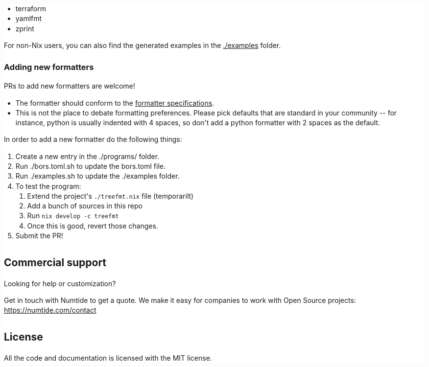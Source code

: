 * terraform
* yamlfmt
* zprint


For non-Nix users, you can also find the generated examples in the
[./examples](./examples)
folder.

### Adding new formatters

PRs to add new formatters are welcome!

* The formatter should conform to the [formatter specifications](https://numtide.github.io/treefmt/formatters-spec.html).
* This is not the place to debate formatting preferences. Please pick defaults that are standard in your community -- for instance, python is usually indented with 4 spaces, so don't add a python formatter with 2 spaces as the default.

In order to add a new formatter do the following things:

1. Create a new entry in the ./programs/ folder.
2. Run ./bors.toml.sh to update the bors.toml file.
3. Run ./examples.sh to update the ./examples folder.
4. To test the program:
    1. Extend the project's `./treefmt.nix` file (temporarilt)
    2. Add a bunch of sources in this repo
    3. Run `nix develop -c treefmt`
    4. Once this is good, revert those changes.
5. Submit the PR!

## Commercial support

Looking for help or customization?

Get in touch with Numtide to get a quote. We make it easy for companies to
work with Open Source projects: <https://numtide.com/contact>

## License

All the code and documentation is licensed with the MIT license. 
